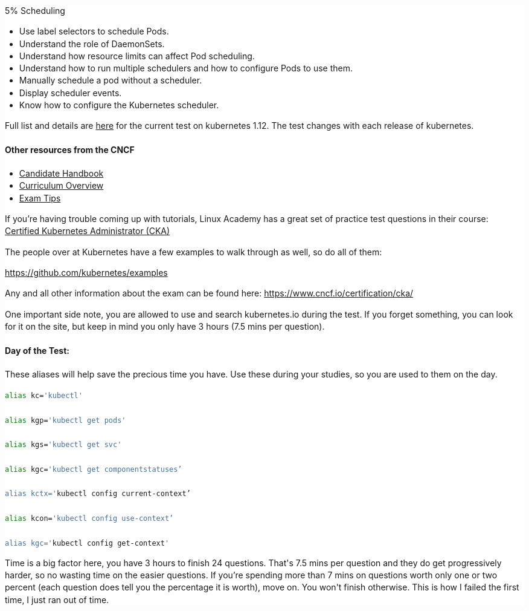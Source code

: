 5% Scheduling

   -  Use label selectors to schedule Pods.
   -  Understand the role of DaemonSets.
   -  Understand how resource limits can affect Pod scheduling.
   -  Understand how to run multiple schedulers and how to configure Pods to use them.
   -  Manually schedule a pod without a scheduler.
   -  Display scheduler events.
   -  Know how to configure the Kubernetes scheduler.

Full list and details are [here](https://github.com/cncf/curriculum) for the current test on kubernetes 1.12. The test 
changes with each release of kubernetes.

#### Other resources from the CNCF

   * [Candidate Handbook](https://www.cncf.io/certification/candidate-handbook)
   * [Curriculum Overview](https://cncf.io/certification/cka-cirriculum)
   * [Exam Tips](https://www.cncf.io/certification/tips)

If you’re having trouble coming up with tutorials, Linux Academy has a great set of practice test questions in their 
course: [Certified Kubernetes Administrator (CKA)](https://linuxacademy.com/cp/modules/view/id/155)

The people over at Kubernetes have a few examples to walk through as well, so do all of them:

https://github.com/kubernetes/examples

Any and all other information about the exam can be found here: https://www.cncf.io/certification/cka/

One important side note, you are allowed to use and search kubernetes.io during the test. If you forget something, 
you can look for it on the site, but keep in mind you only have 3 hours (7.5 mins per question).

#### Day of the Test:

These aliases will help save the precious time you have. Use these during your studies, so you are used to them on the day.

```bash
alias kc='kubectl'

alias kgp='kubectl get pods'

alias kgs='kubectl get svc'

alias kgc='kubectl get componentstatuses’

alias kctx='kubectl config current-context’

alias kcon='kubectl config use-context’

alias kgc='kubectl config get-context'
```

Time is a big factor here, you have 3 hours to finish 24 questions. That's 7.5 mins per question and they do get 
progressively harder, so no wasting time on the easier questions. If you’re spending more than 7 mins on questions 
worth only one or two percent (each question does tell you the percentage it is worth), move on. You won't finish otherwise.
This is how I failed the first time, I just ran out of time.
